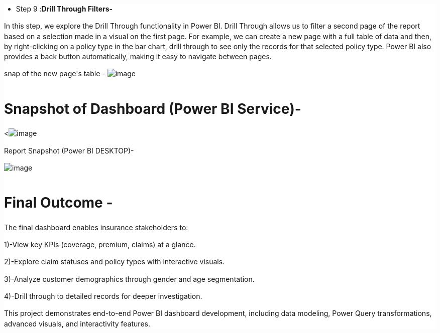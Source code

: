 - Step 9 :**Drill Through Filters-**

In this step, we explore the Drill Through functionality in Power BI. Drill Through allows us to filter a second page of the report based on a selection made in a visual on the first page. For example, we can create a new page with a full table of data and then, by right-clicking on a policy type in the bar chart, drill through to see only the records for that selected policy type. Power BI also provides a back button automatically, making it easy to navigate between pages.
 
 snap of the new page's table -
 <img width="852" height="453" alt="image" src="https://github.com/user-attachments/assets/cdea3c9b-807f-4d7a-a7e6-2a713c3a23b9" />

# Snapshot of Dashboard (Power BI Service)-

<<img width="1365" height="662" alt="image" src="https://github.com/user-attachments/assets/874df161-6d92-41cc-acf5-841524e1f3f9" />



Report Snapshot (Power BI DESKTOP)-

<img width="937" height="539" alt="image" src="https://github.com/user-attachments/assets/07b94ab2-451e-43c9-bc3a-28b0f5714d43" />

# Final Outcome -


The final dashboard enables insurance stakeholders to:

1)-View key KPIs (coverage, premium, claims) at a glance.

2)-Explore claim statuses and policy types with interactive visuals.

3)-Analyze customer demographics through gender and age segmentation.

4)-Drill through to detailed records for deeper investigation.

This project demonstrates end-to-end Power BI dashboard development, including data modeling, Power Query transformations, advanced visuals, and interactivity features.

